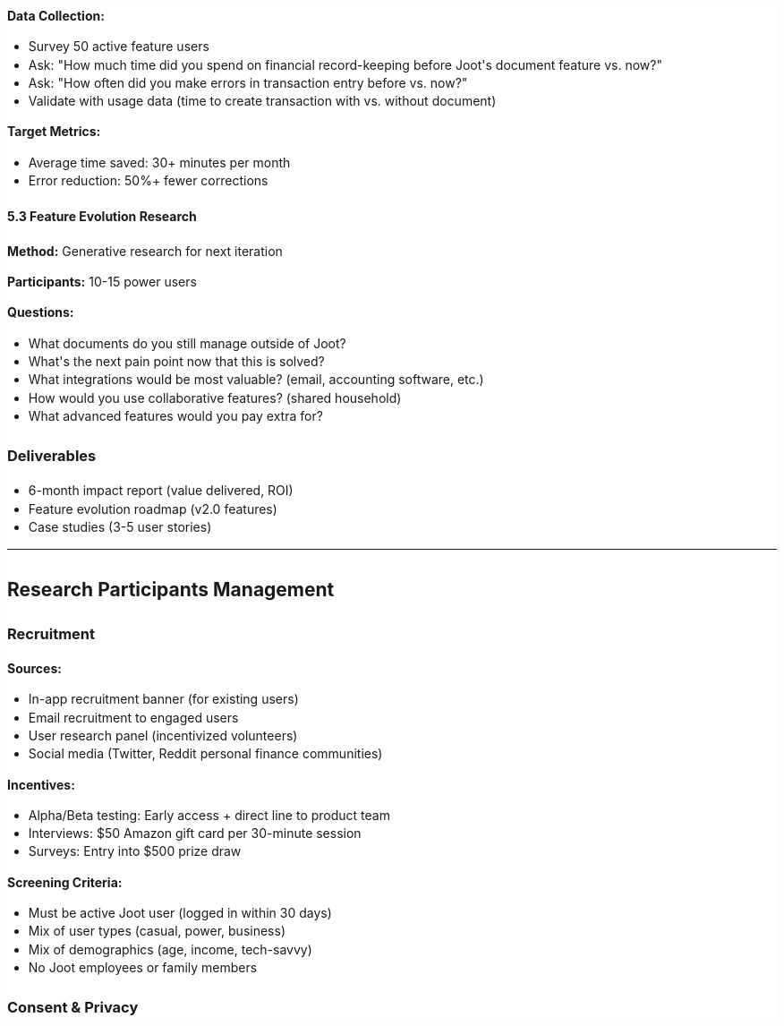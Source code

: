 **Data Collection:**
- Survey 50 active feature users
- Ask: "How much time did you spend on financial record-keeping before Joot's document feature vs. now?"
- Ask: "How often did you make errors in transaction entry before vs. now?"
- Validate with usage data (time to create transaction with vs. without document)

**Target Metrics:**
- Average time saved: 30+ minutes per month
- Error reduction: 50%+ fewer corrections

#### 5.3 Feature Evolution Research

**Method:** Generative research for next iteration

**Participants:** 10-15 power users

**Questions:**
- What documents do you still manage outside of Joot?
- What's the next pain point now that this is solved?
- What integrations would be most valuable? (email, accounting software, etc.)
- How would you use collaborative features? (shared household)
- What advanced features would you pay extra for?

### Deliverables
- 6-month impact report (value delivered, ROI)
- Feature evolution roadmap (v2.0 features)
- Case studies (3-5 user stories)

---

## Research Participants Management

### Recruitment

**Sources:**
- In-app recruitment banner (for existing users)
- Email recruitment to engaged users
- User research panel (incentivized volunteers)
- Social media (Twitter, Reddit personal finance communities)

**Incentives:**
- Alpha/Beta testing: Early access + direct line to product team
- Interviews: $50 Amazon gift card per 30-minute session
- Surveys: Entry into $500 prize draw

**Screening Criteria:**
- Must be active Joot user (logged in within 30 days)
- Mix of user types (casual, power, business)
- Mix of demographics (age, income, tech-savvy)
- No Joot employees or family members

### Consent & Privacy
